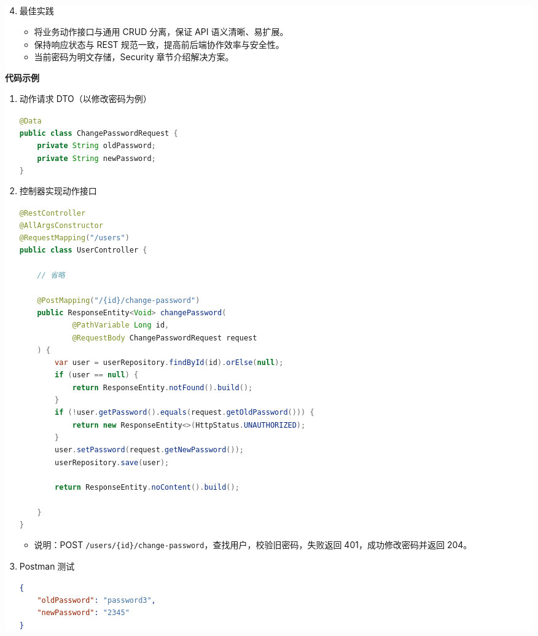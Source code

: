 4. 最佳实践

    - 将业务动作接口与通用 CRUD 分离，保证 API 语义清晰、易扩展。
    - 保持响应状态与 REST 规范一致，提高前后端协作效率与安全性。
    - 当前密码为明文存储，Security 章节介绍解决方案。

**代码示例**

1. 动作请求 DTO（以修改密码为例）

    ```java
    @Data
    public class ChangePasswordRequest {
        private String oldPassword;
        private String newPassword;
    }
    ```

2. 控制器实现动作接口

    ```java
    @RestController
    @AllArgsConstructor
    @RequestMapping("/users")
    public class UserController {

    	// 省略

        @PostMapping("/{id}/change-password")
        public ResponseEntity<Void> changePassword(
                @PathVariable Long id,
                @RequestBody ChangePasswordRequest request
        ) {
            var user = userRepository.findById(id).orElse(null);
            if (user == null) {
                return ResponseEntity.notFound().build();
            }
            if (!user.getPassword().equals(request.getOldPassword())) {
                return new ResponseEntity<>(HttpStatus.UNAUTHORIZED);
            }
            user.setPassword(request.getNewPassword());
            userRepository.save(user);

            return ResponseEntity.noContent().build();

        }
    }
    ```

    - 说明：POST `/users/{id}/change-password`，查找用户，校验旧密码，失败返回 401，成功修改密码并返回 204。

3. Postman 测试

    ```json
    {
    	"oldPassword": "password3",
    	"newPassword": "2345"
    }
    ```
